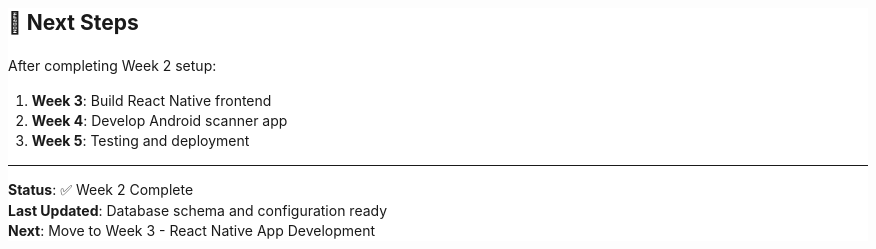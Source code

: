 ## 🚀 Next Steps

After completing Week 2 setup:

1. **Week 3**: Build React Native frontend
2. **Week 4**: Develop Android scanner app
3. **Week 5**: Testing and deployment

---

**Status**: ✅ Week 2 Complete  
**Last Updated**: Database schema and configuration ready  
**Next**: Move to Week 3 - React Native App Development 
